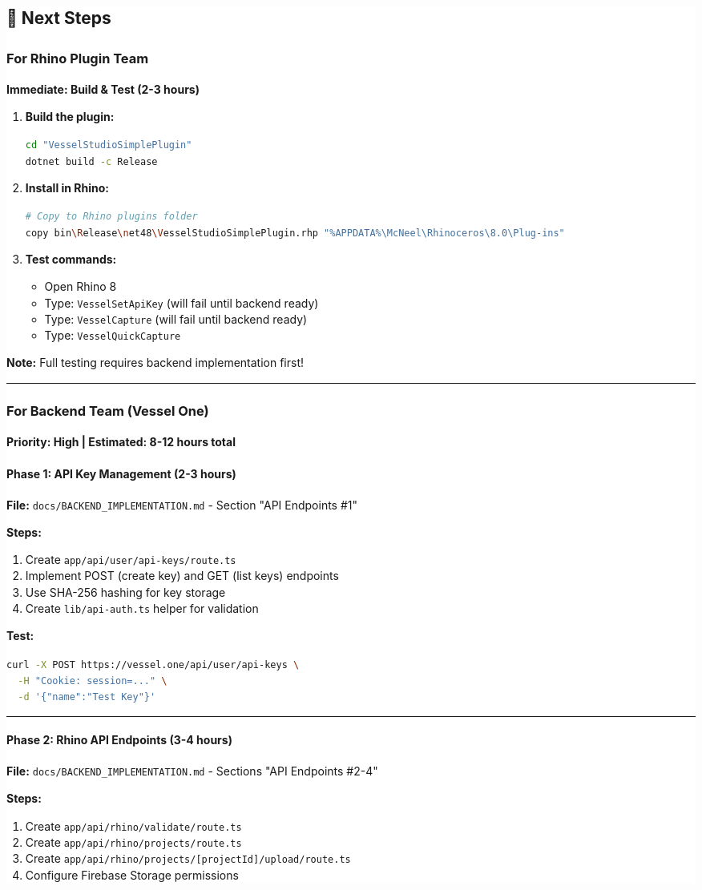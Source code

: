 ## 🎯 Next Steps

### For Rhino Plugin Team
**Immediate: Build & Test (2-3 hours)**

1. **Build the plugin:**
   ```bash
   cd "VesselStudioSimplePlugin"
   dotnet build -c Release
   ```

2. **Install in Rhino:**
   ```bash
   # Copy to Rhino plugins folder
   copy bin\Release\net48\VesselStudioSimplePlugin.rhp "%APPDATA%\McNeel\Rhinoceros\8.0\Plug-ins"
   ```

3. **Test commands:**
   - Open Rhino 8
   - Type: `VesselSetApiKey` (will fail until backend ready)
   - Type: `VesselCapture` (will fail until backend ready)
   - Type: `VesselQuickCapture`

**Note:** Full testing requires backend implementation first!

---

### For Backend Team (Vessel One)
**Priority: High | Estimated: 8-12 hours total**

#### Phase 1: API Key Management (2-3 hours)
**File:** `docs/BACKEND_IMPLEMENTATION.md` - Section "API Endpoints #1"

**Steps:**
1. Create `app/api/user/api-keys/route.ts`
2. Implement POST (create key) and GET (list keys) endpoints
3. Use SHA-256 hashing for key storage
4. Create `lib/api-auth.ts` helper for validation

**Test:**
```bash
curl -X POST https://vessel.one/api/user/api-keys \
  -H "Cookie: session=..." \
  -d '{"name":"Test Key"}'
```

---

#### Phase 2: Rhino API Endpoints (3-4 hours)
**File:** `docs/BACKEND_IMPLEMENTATION.md` - Sections "API Endpoints #2-4"

**Steps:**
1. Create `app/api/rhino/validate/route.ts`
2. Create `app/api/rhino/projects/route.ts`
3. Create `app/api/rhino/projects/[projectId]/upload/route.ts`
4. Configure Firebase Storage permissions
